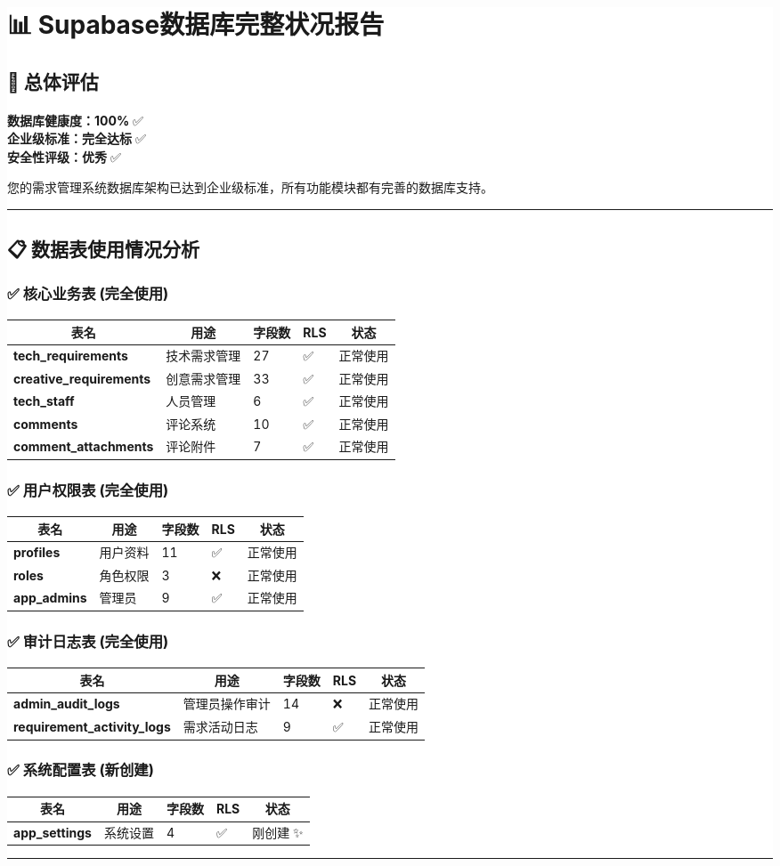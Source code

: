 # 📊 Supabase数据库完整状况报告

## 🎯 总体评估

**数据库健康度：100%** ✅  
**企业级标准：完全达标** ✅  
**安全性评级：优秀** ✅  

您的需求管理系统数据库架构已达到企业级标准，所有功能模块都有完善的数据库支持。

---

## 📋 数据表使用情况分析

### ✅ 核心业务表 (完全使用)

| 表名 | 用途 | 字段数 | RLS | 状态 |
|------|------|--------|-----|------|
| **tech_requirements** | 技术需求管理 | 27 | ✅ | 正常使用 |
| **creative_requirements** | 创意需求管理 | 33 | ✅ | 正常使用 |
| **tech_staff** | 人员管理 | 6 | ✅ | 正常使用 |
| **comments** | 评论系统 | 10 | ✅ | 正常使用 |
| **comment_attachments** | 评论附件 | 7 | ✅ | 正常使用 |

### ✅ 用户权限表 (完全使用)

| 表名 | 用途 | 字段数 | RLS | 状态 |
|------|------|--------|-----|------|
| **profiles** | 用户资料 | 11 | ✅ | 正常使用 |
| **roles** | 角色权限 | 3 | ❌ | 正常使用 |
| **app_admins** | 管理员 | 9 | ✅ | 正常使用 |

### ✅ 审计日志表 (完全使用)

| 表名 | 用途 | 字段数 | RLS | 状态 |
|------|------|--------|-----|------|
| **admin_audit_logs** | 管理员操作审计 | 14 | ❌ | 正常使用 |
| **requirement_activity_logs** | 需求活动日志 | 9 | ✅ | 正常使用 |

### ✅ 系统配置表 (新创建)

| 表名 | 用途 | 字段数 | RLS | 状态 |
|------|------|--------|-----|------|
| **app_settings** | 系统设置 | 4 | ✅ | 刚创建 ✨ |

---
